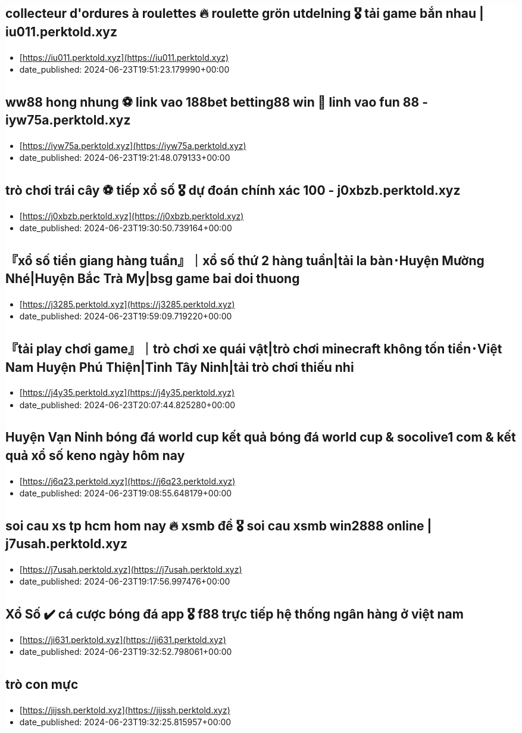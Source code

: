  ## collecteur d'ordures à roulettes 🔥 roulette grön utdelning 🎖️ tải game bắn nhau | iu011.perktold.xyz
 - [https://iu011.perktold.xyz](https://iu011.perktold.xyz)
 - date_published: 2024-06-23T19:51:23.179990+00:00

 ## ww88 hong nhung ⚽ link vao 188bet betting88 win 🌈 linh vao fun 88 - iyw75a.perktold.xyz
 - [https://iyw75a.perktold.xyz](https://iyw75a.perktold.xyz)
 - date_published: 2024-06-23T19:21:48.079133+00:00

 ## trò chơi trái cây ⚽ tiếp xổ số 🎖️ dự đoán chính xác 100 - j0xbzb.perktold.xyz
 - [https://j0xbzb.perktold.xyz](https://j0xbzb.perktold.xyz)
 - date_published: 2024-06-23T19:30:50.739164+00:00

 ## 『xổ số tiền giang hàng tuần』｜xổ số thứ 2 hàng tuần|tải la bàn･﻿Huyện Mường Nhé|﻿Huyện Bắc Trà My|bsg game bai doi thuong
 - [https://j3285.perktold.xyz](https://j3285.perktold.xyz)
 - date_published: 2024-06-23T19:59:09.719220+00:00

 ## 『tải play chơi game』｜trò chơi xe quái vật|trò chơi minecraft không tốn tiền･﻿Việt Nam Huyện Phú Thiện|﻿Tỉnh Tây Ninh|tải trò chơi thiếu nhi
 - [https://j4y35.perktold.xyz](https://j4y35.perktold.xyz)
 - date_published: 2024-06-23T20:07:44.825280+00:00

 ## ﻿Huyện Vạn Ninh bóng đá world cup kết quả bóng đá world cup & socolive1 com & kết quả xổ số keno ngày hôm nay
 - [https://j6q23.perktold.xyz](https://j6q23.perktold.xyz)
 - date_published: 2024-06-23T19:08:55.648179+00:00

 ## soi cau xs tp hcm hom nay 🔥 xsmb đề 🎖️ soi cau xsmb win2888 online | j7usah.perktold.xyz
 - [https://j7usah.perktold.xyz](https://j7usah.perktold.xyz)
 - date_published: 2024-06-23T19:17:56.997476+00:00

 ## Xổ Số ✔️ cá cược bóng đá app 🎖️ f88 trực tiếp hệ thống ngân hàng ở việt nam
 - [https://ji631.perktold.xyz](https://ji631.perktold.xyz)
 - date_published: 2024-06-23T19:32:52.798061+00:00

 ## trò con mực
 - [https://jijssh.perktold.xyz](https://jijssh.perktold.xyz)
 - date_published: 2024-06-23T19:32:25.815957+00:00
